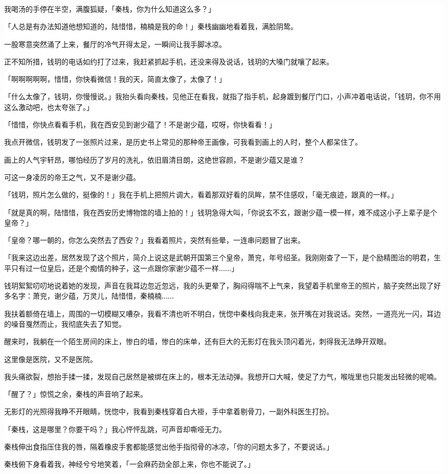 
我喝汤的手停在半空，满腹狐疑，「秦栈，你为什么知道这么多？」


「人总是有办法知道他想知道的，陆惜惜，楠楠是我的命！」秦栈幽幽地看着我，满脸阴鸷。


一股寒意突然涌了上来，餐厅的冷气开得太足，一瞬间让我手脚冰凉。


正不知所措，钱玥的电话如约打了过来，我赶紧抓起手机，还没来得及说话，钱玥的大嗓门就嚷了起来。


「啊啊啊啊啊，惜惜，你快看微信！我的天，简直太像了，太像了！」


「什么太像了，钱玥，你慢慢说。」我抬头看向秦栈，见他正在看我，就指了指手机，起身踱到餐厅门口，小声冲着电话说，「钱玥，你不用这么激动吧，也太夸张了。」


「惜惜，你快点看看手机，我在西安见到谢少蕴了！不是谢少蕴，哎呀，你快看看！」


我点开微信，钱玥发了一张照片过来，是历史书上常见的那种帝王画像，可我看到画上的人时，整个人都呆住了。


画上的人气宇轩昂，哪怕经历了岁月的洗礼，依旧眉清目朗，这绝世容颜，不是谢少蕴又是谁？


可这一身凌厉的帝王之气，又不是谢少蕴。


「钱玥，照片怎么做的，挺像的！」我在手机上把照片调大，看着那双好看的凤眸，禁不住感叹，「毫无痕迹，跟真的一样。」


「就是真的啊，陆惜惜，我在西安历史博物馆的墙上拍的！」钱玥急得大叫，「你说玄不玄，跟谢少蕴一模一样，难不成这小子上辈子是个皇帝？」


「皇帝？哪一朝的，你怎么突然去了西安？」我看着照片，突然有些晕，一连串问题冒了出来。


「我来这边出差，居然发现了这个照片，简介上说这是武朝开国第三个皇帝，萧兖，年号绍圣。我刚刚查了一下，是个励精图治的明君，生平只有过一位皇后，还是个痴情的种子，这一点跟你家谢少蕴不一样……」


钱玥絮絮叨叨地说着她的发现，声音在我耳边忽近忽远，我的头更晕了，胸闷得喘不上气来，我望着手机里帝王的照片，脑子突然出现了好多名字：萧兖，谢少蕴，万灵儿，陆惜惜，秦楠楠……


我扶着额倚在墙上，周围的一切模糊又嘈杂，我看不清也听不明白，恍惚中秦栈向我走来，张开嘴在对我说话。突然，一道亮光一闪，耳边的噪音戛然而止，我彻底失去了知觉。


醒来时，我躺在一个陌生房间的床上，惨白的墙，惨白的床单，还有巨大的无影灯在我头顶闪着光，刺得我无法睁开双眼。


这里像是医院，又不是医院。


我头痛欲裂，想抬手揉一揉，发现自己居然是被绑在床上的，根本无法动弹。我想开口大喊，使足了力气，喉咙里也只能发出轻微的呢喃。


「醒了？」惊慌之余，秦栈的声音响了起来。


无影灯的光照得我睁不开眼睛，恍惚中，我看到秦栈穿着白大褂，手中拿着剔骨刀，一副外科医生打扮。


「秦栈，这是哪里？你要干吗？」我心怦怦乱跳，可声音却嘶哑无力。


秦栈伸出食指压住我的唇，隔着橡皮手套都能感觉出他手指彻骨的冰凉，「你的问题太多了，不要说话。」


秦栈俯下身看着我，神经兮兮地笑着，「一会麻药劲全部上来，你也不能说了。」

